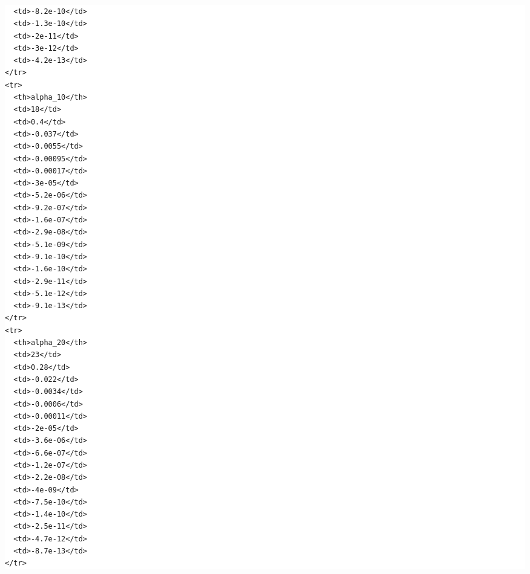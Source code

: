       <td>-8.2e-10</td>
      <td>-1.3e-10</td>
      <td>-2e-11</td>
      <td>-3e-12</td>
      <td>-4.2e-13</td>
    </tr>
    <tr>
      <th>alpha_10</th>
      <td>18</td>
      <td>0.4</td>
      <td>-0.037</td>
      <td>-0.0055</td>
      <td>-0.00095</td>
      <td>-0.00017</td>
      <td>-3e-05</td>
      <td>-5.2e-06</td>
      <td>-9.2e-07</td>
      <td>-1.6e-07</td>
      <td>-2.9e-08</td>
      <td>-5.1e-09</td>
      <td>-9.1e-10</td>
      <td>-1.6e-10</td>
      <td>-2.9e-11</td>
      <td>-5.1e-12</td>
      <td>-9.1e-13</td>
    </tr>
    <tr>
      <th>alpha_20</th>
      <td>23</td>
      <td>0.28</td>
      <td>-0.022</td>
      <td>-0.0034</td>
      <td>-0.0006</td>
      <td>-0.00011</td>
      <td>-2e-05</td>
      <td>-3.6e-06</td>
      <td>-6.6e-07</td>
      <td>-1.2e-07</td>
      <td>-2.2e-08</td>
      <td>-4e-09</td>
      <td>-7.5e-10</td>
      <td>-1.4e-10</td>
      <td>-2.5e-11</td>
      <td>-4.7e-12</td>
      <td>-8.7e-13</td>
    </tr>
  </tbody>
</table>
</div>


